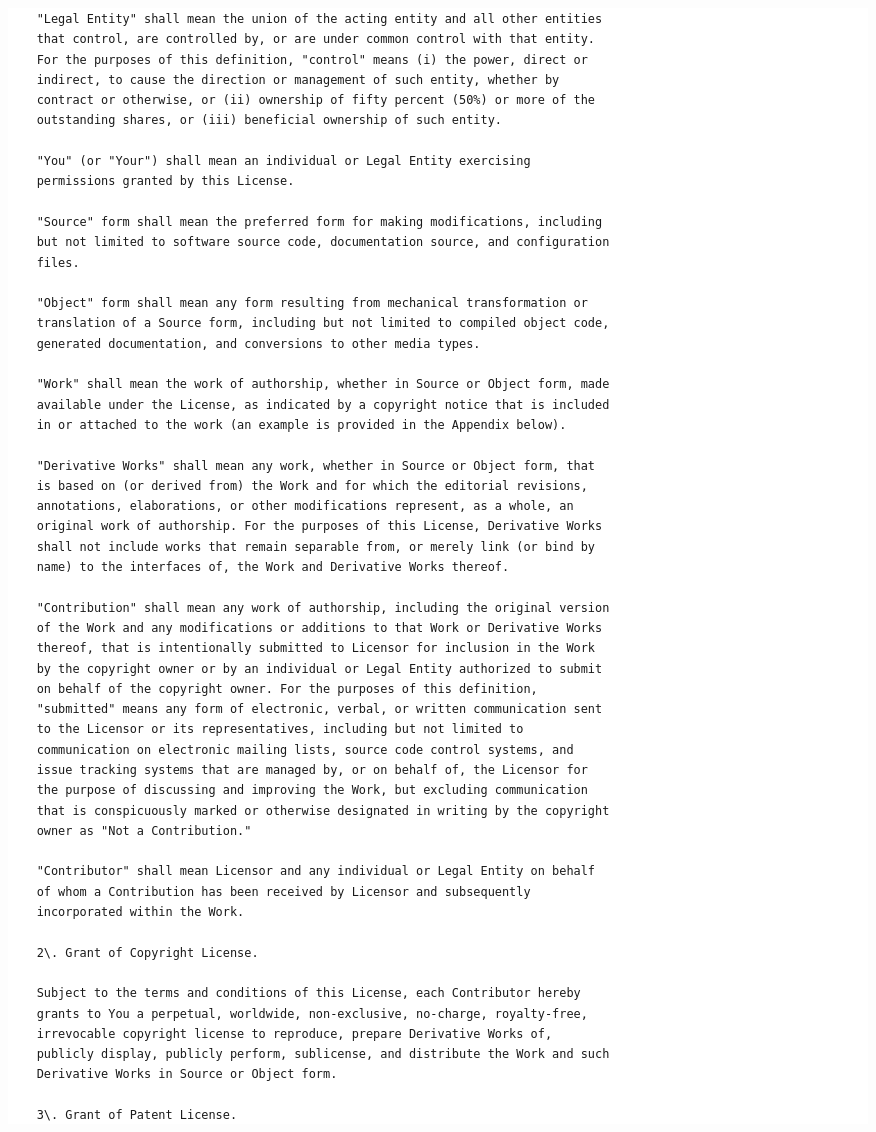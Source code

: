 		"Legal Entity" shall mean the union of the acting entity and all other entities
		that control, are controlled by, or are under common control with that entity.
		For the purposes of this definition, "control" means (i) the power, direct or
		indirect, to cause the direction or management of such entity, whether by
		contract or otherwise, or (ii) ownership of fifty percent (50%) or more of the
		outstanding shares, or (iii) beneficial ownership of such entity.

		"You" (or "Your") shall mean an individual or Legal Entity exercising
		permissions granted by this License.

		"Source" form shall mean the preferred form for making modifications, including
		but not limited to software source code, documentation source, and configuration
		files.

		"Object" form shall mean any form resulting from mechanical transformation or
		translation of a Source form, including but not limited to compiled object code,
		generated documentation, and conversions to other media types.

		"Work" shall mean the work of authorship, whether in Source or Object form, made
		available under the License, as indicated by a copyright notice that is included
		in or attached to the work (an example is provided in the Appendix below).

		"Derivative Works" shall mean any work, whether in Source or Object form, that
		is based on (or derived from) the Work and for which the editorial revisions,
		annotations, elaborations, or other modifications represent, as a whole, an
		original work of authorship. For the purposes of this License, Derivative Works
		shall not include works that remain separable from, or merely link (or bind by
		name) to the interfaces of, the Work and Derivative Works thereof.

		"Contribution" shall mean any work of authorship, including the original version
		of the Work and any modifications or additions to that Work or Derivative Works
		thereof, that is intentionally submitted to Licensor for inclusion in the Work
		by the copyright owner or by an individual or Legal Entity authorized to submit
		on behalf of the copyright owner. For the purposes of this definition,
		"submitted" means any form of electronic, verbal, or written communication sent
		to the Licensor or its representatives, including but not limited to
		communication on electronic mailing lists, source code control systems, and
		issue tracking systems that are managed by, or on behalf of, the Licensor for
		the purpose of discussing and improving the Work, but excluding communication
		that is conspicuously marked or otherwise designated in writing by the copyright
		owner as "Not a Contribution."

		"Contributor" shall mean Licensor and any individual or Legal Entity on behalf
		of whom a Contribution has been received by Licensor and subsequently
		incorporated within the Work.

		2\. Grant of Copyright License.

		Subject to the terms and conditions of this License, each Contributor hereby
		grants to You a perpetual, worldwide, non-exclusive, no-charge, royalty-free,
		irrevocable copyright license to reproduce, prepare Derivative Works of,
		publicly display, publicly perform, sublicense, and distribute the Work and such
		Derivative Works in Source or Object form.

		3\. Grant of Patent License.
